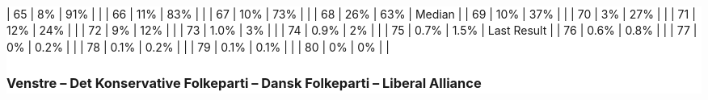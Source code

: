 | 65 | 8% | 91% |  |
| 66 | 11% | 83% |  |
| 67 | 10% | 73% |  |
| 68 | 26% | 63% | Median |
| 69 | 10% | 37% |  |
| 70 | 3% | 27% |  |
| 71 | 12% | 24% |  |
| 72 | 9% | 12% |  |
| 73 | 1.0% | 3% |  |
| 74 | 0.9% | 2% |  |
| 75 | 0.7% | 1.5% | Last Result |
| 76 | 0.6% | 0.8% |  |
| 77 | 0% | 0.2% |  |
| 78 | 0.1% | 0.2% |  |
| 79 | 0.1% | 0.1% |  |
| 80 | 0% | 0% |  |

### Venstre – Det Konservative Folkeparti – Dansk Folkeparti – Liberal Alliance
